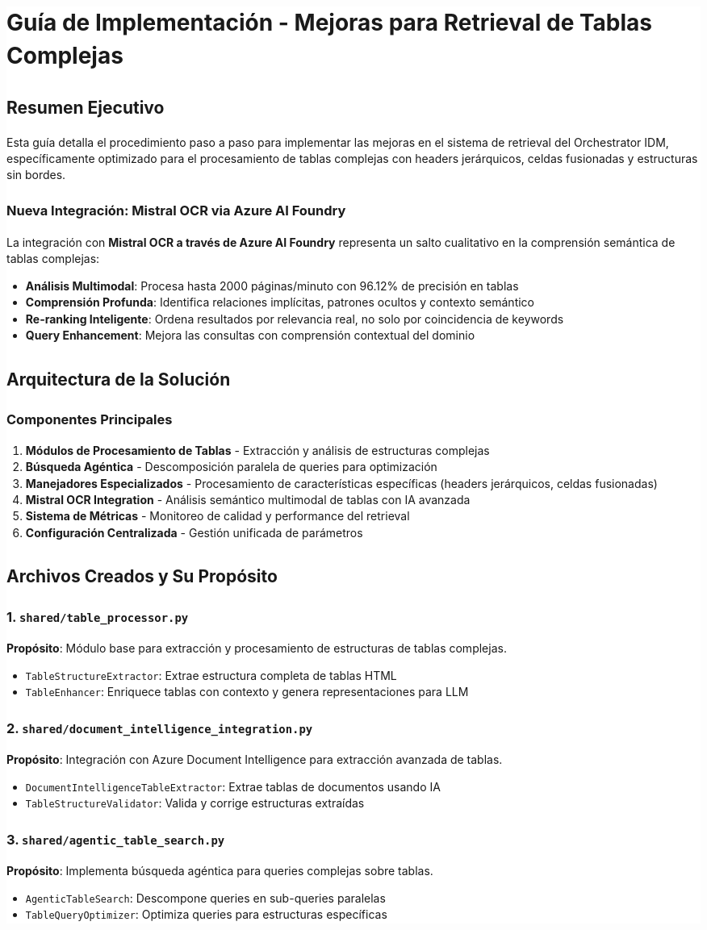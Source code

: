 # Guía de Implementación - Mejoras para Retrieval de Tablas Complejas

## Resumen Ejecutivo

Esta guía detalla el procedimiento paso a paso para implementar las mejoras en el sistema de retrieval del Orchestrator IDM, específicamente optimizado para el procesamiento de tablas complejas con headers jerárquicos, celdas fusionadas y estructuras sin bordes.

### Nueva Integración: Mistral OCR via Azure AI Foundry

La integración con **Mistral OCR a través de Azure AI Foundry** representa un salto cualitativo en la comprensión semántica de tablas complejas:

- **Análisis Multimodal**: Procesa hasta 2000 páginas/minuto con 96.12% de precisión en tablas
- **Comprensión Profunda**: Identifica relaciones implícitas, patrones ocultos y contexto semántico
- **Re-ranking Inteligente**: Ordena resultados por relevancia real, no solo por coincidencia de keywords
- **Query Enhancement**: Mejora las consultas con comprensión contextual del dominio

## Arquitectura de la Solución

### Componentes Principales

1. **Módulos de Procesamiento de Tablas** - Extracción y análisis de estructuras complejas
2. **Búsqueda Agéntica** - Descomposición paralela de queries para optimización
3. **Manejadores Especializados** - Procesamiento de características específicas (headers jerárquicos, celdas fusionadas)
4. **Mistral OCR Integration** - Análisis semántico multimodal de tablas con IA avanzada
5. **Sistema de Métricas** - Monitoreo de calidad y performance del retrieval
6. **Configuración Centralizada** - Gestión unificada de parámetros

## Archivos Creados y Su Propósito

### 1. `shared/table_processor.py`
**Propósito**: Módulo base para extracción y procesamiento de estructuras de tablas complejas.
- `TableStructureExtractor`: Extrae estructura completa de tablas HTML
- `TableEnhancer`: Enriquece tablas con contexto y genera representaciones para LLM

### 2. `shared/document_intelligence_integration.py`
**Propósito**: Integración con Azure Document Intelligence para extracción avanzada de tablas.
- `DocumentIntelligenceTableExtractor`: Extrae tablas de documentos usando IA
- `TableStructureValidator`: Valida y corrige estructuras extraídas

### 3. `shared/agentic_table_search.py`
**Propósito**: Implementa búsqueda agéntica para queries complejas sobre tablas.
- `AgenticTableSearch`: Descompone queries en sub-queries paralelas
- `TableQueryOptimizer`: Optimiza queries para estructuras específicas
